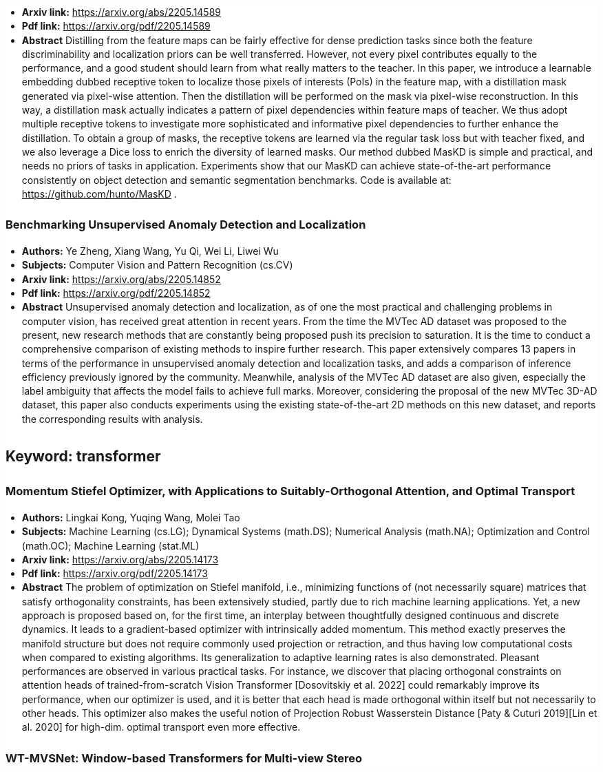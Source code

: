  - **Arxiv link:** https://arxiv.org/abs/2205.14589
 - **Pdf link:** https://arxiv.org/pdf/2205.14589
 - **Abstract**
 Distilling from the feature maps can be fairly effective for dense prediction tasks since both the feature discriminability and localization priors can be well transferred. However, not every pixel contributes equally to the performance, and a good student should learn from what really matters to the teacher. In this paper, we introduce a learnable embedding dubbed receptive token to localize those pixels of interests (PoIs) in the feature map, with a distillation mask generated via pixel-wise attention. Then the distillation will be performed on the mask via pixel-wise reconstruction. In this way, a distillation mask actually indicates a pattern of pixel dependencies within feature maps of teacher. We thus adopt multiple receptive tokens to investigate more sophisticated and informative pixel dependencies to further enhance the distillation. To obtain a group of masks, the receptive tokens are learned via the regular task loss but with teacher fixed, and we also leverage a Dice loss to enrich the diversity of learned masks. Our method dubbed MasKD is simple and practical, and needs no priors of tasks in application. Experiments show that our MasKD can achieve state-of-the-art performance consistently on object detection and semantic segmentation benchmarks. Code is available at: https://github.com/hunto/MasKD .
### Benchmarking Unsupervised Anomaly Detection and Localization
 - **Authors:** Ye Zheng, Xiang Wang, Yu Qi, Wei Li, Liwei Wu
 - **Subjects:** Computer Vision and Pattern Recognition (cs.CV)
 - **Arxiv link:** https://arxiv.org/abs/2205.14852
 - **Pdf link:** https://arxiv.org/pdf/2205.14852
 - **Abstract**
 Unsupervised anomaly detection and localization, as of one the most practical and challenging problems in computer vision, has received great attention in recent years. From the time the MVTec AD dataset was proposed to the present, new research methods that are constantly being proposed push its precision to saturation. It is the time to conduct a comprehensive comparison of existing methods to inspire further research. This paper extensively compares 13 papers in terms of the performance in unsupervised anomaly detection and localization tasks, and adds a comparison of inference efficiency previously ignored by the community. Meanwhile, analysis of the MVTec AD dataset are also given, especially the label ambiguity that affects the model fails to achieve full marks. Moreover, considering the proposal of the new MVTec 3D-AD dataset, this paper also conducts experiments using the existing state-of-the-art 2D methods on this new dataset, and reports the corresponding results with analysis.
## Keyword: transformer
### Momentum Stiefel Optimizer, with Applications to Suitably-Orthogonal  Attention, and Optimal Transport
 - **Authors:** Lingkai Kong, Yuqing Wang, Molei Tao
 - **Subjects:** Machine Learning (cs.LG); Dynamical Systems (math.DS); Numerical Analysis (math.NA); Optimization and Control (math.OC); Machine Learning (stat.ML)
 - **Arxiv link:** https://arxiv.org/abs/2205.14173
 - **Pdf link:** https://arxiv.org/pdf/2205.14173
 - **Abstract**
 The problem of optimization on Stiefel manifold, i.e., minimizing functions of (not necessarily square) matrices that satisfy orthogonality constraints, has been extensively studied, partly due to rich machine learning applications. Yet, a new approach is proposed based on, for the first time, an interplay between thoughtfully designed continuous and discrete dynamics. It leads to a gradient-based optimizer with intrinsically added momentum. This method exactly preserves the manifold structure but does not require commonly used projection or retraction, and thus having low computational costs when compared to existing algorithms. Its generalization to adaptive learning rates is also demonstrated. Pleasant performances are observed in various practical tasks. For instance, we discover that placing orthogonal constraints on attention heads of trained-from-scratch Vision Transformer [Dosovitskiy et al. 2022] could remarkably improve its performance, when our optimizer is used, and it is better that each head is made orthogonal within itself but not necessarily to other heads. This optimizer also makes the useful notion of Projection Robust Wasserstein Distance [Paty & Cuturi 2019][Lin et al. 2020] for high-dim. optimal transport even more effective.
### WT-MVSNet: Window-based Transformers for Multi-view Stereo
